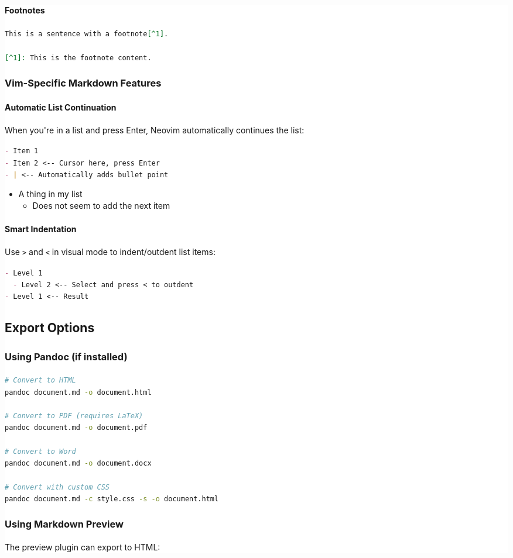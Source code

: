 #### Footnotes

```markdown
This is a sentence with a footnote[^1].

[^1]: This is the footnote content.
```

### Vim-Specific Markdown Features

#### Automatic List Continuation

When you're in a list and press Enter, Neovim automatically continues the list:

```markdown
- Item 1
- Item 2 <-- Cursor here, press Enter
- | <-- Automatically adds bullet point
```

- A thing in my list
    - Does not seem to add the next item


#### Smart Indentation

Use `>` and `<` in visual mode to indent/outdent list items:

```markdown
- Level 1
  - Level 2 <-- Select and press < to outdent
- Level 1 <-- Result
```

## Export Options

### Using Pandoc (if installed)

```bash
# Convert to HTML
pandoc document.md -o document.html

# Convert to PDF (requires LaTeX)
pandoc document.md -o document.pdf

# Convert to Word
pandoc document.md -o document.docx

# Convert with custom CSS
pandoc document.md -c style.css -s -o document.html
```

### Using Markdown Preview

The preview plugin can export to HTML:
